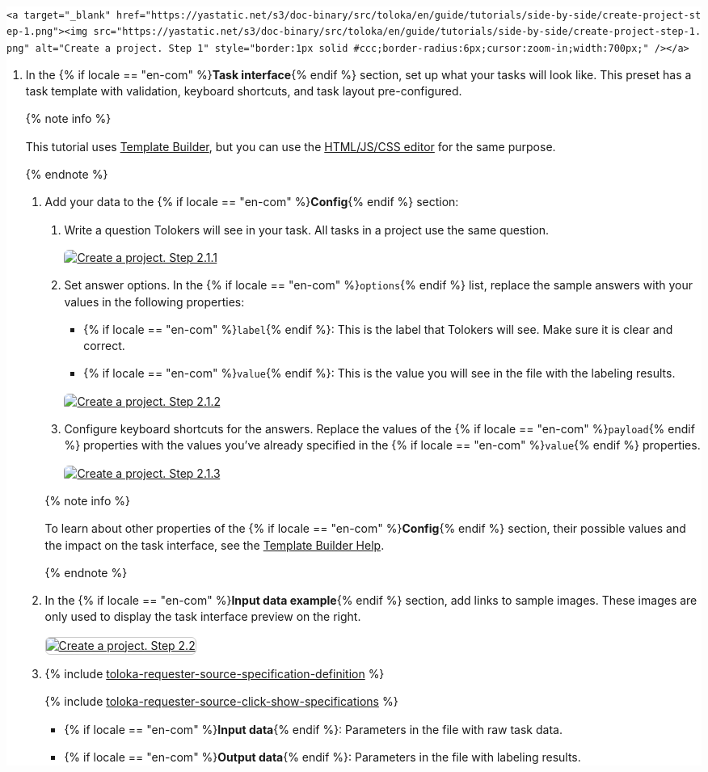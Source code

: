     <a target="_blank" href="https://yastatic.net/s3/doc-binary/src/toloka/en/guide/tutorials/side-by-side/create-project-step-1.png"><img src="https://yastatic.net/s3/doc-binary/src/toloka/en/guide/tutorials/side-by-side/create-project-step-1.png" alt="Create a project. Step 1" style="border:1px solid #ccc;border-radius:6px;cursor:zoom-in;width:700px;" /></a>

1. In the {% if locale == "en-com" %}**Task interface**{% endif %} section, set up what your tasks will look like. This preset has a task template with validation, keyboard shortcuts, and task layout pre-configured.

    {% note info %}

    This tutorial uses [Template Builder](https://toloka.ai/en/docs/template-builder/), but you can use the [HTML/JS/CSS editor](../concepts/spec.md) for the same purpose.

    {% endnote %}

    1. Add your data to the {% if locale == "en-com" %}**Config**{% endif %} section:

        1. Write a question Tolokers will see in your task. All tasks in a project use the same question.

            <a target="_blank" href="https://yastatic.net/s3/doc-binary/src/toloka/en/guide/tutorials/side-by-side/image-comparison-step-2.1.1.png"><img src="https://yastatic.net/s3/doc-binary/src/toloka/en/guide/tutorials/side-by-side/image-comparison-step-2.1.1.png" alt="Create a project. Step 2.1.1" style="border-radius:6px;cursor:zoom-in;width:700px;" /></a>

        1. Set answer options. In the {% if locale == "en-com" %}`options`{% endif %} list, replace the sample answers with your values in the following properties:

            - {% if locale == "en-com" %}`label`{% endif %}: This is the label that Tolokers will see. Make sure it is clear and correct.

            - {% if locale == "en-com" %}`value`{% endif %}: This is the value you will see in the file with the labeling results.

            <a target="_blank" href="https://yastatic.net/s3/doc-binary/src/toloka/en/guide/tutorials/side-by-side/image-comparison-step-2.1.2.png"><img src="https://yastatic.net/s3/doc-binary/src/toloka/en/guide/tutorials/side-by-side/image-comparison-step-2.1.2.png" alt="Create a project. Step 2.1.2" style="border-radius:6px;cursor:zoom-in;width:700px;" /></a>

        1. Configure keyboard shortcuts for the answers. Replace the values of the {% if locale == "en-com" %}`payload`{% endif %} properties with the values you’ve already specified in the {% if locale == "en-com" %}`value`{% endif %} properties.

            <a target="_blank" href="https://yastatic.net/s3/doc-binary/src/toloka/en/guide/tutorials/side-by-side/image-comparison-step-2.1.3.png"><img src="https://yastatic.net/s3/doc-binary/src/toloka/en/guide/tutorials/side-by-side/image-comparison-step-2.1.3.png" alt="Create a project. Step 2.1.3" style="border-radius:6px;cursor:zoom-in;width:700px;" /></a>

        {% note info %}

        To learn about other properties of the {% if locale == "en-com" %}**Config**{% endif %} section, their possible values and the impact on the task interface, see the [Template Builder Help](https://toloka.ai/en/docs/template-builder/templates/sbs-image).

        {% endnote %}

    1. In the {% if locale == "en-com" %}**Input data example**{% endif %} section, add links to sample images. These images are only used to display the task interface preview on the right.

        <a target="_blank" href="https://yastatic.net/s3/doc-binary/src/toloka/en/guide/tutorials/side-by-side/image-comparison-step-2.2.png"><img src="https://yastatic.net/s3/doc-binary/src/toloka/en/guide/tutorials/side-by-side/image-comparison-step-2.2.png" alt="Create a project. Step 2.2" style="border:1px solid #ccc;border-radius:6px;cursor:zoom-in;width:700px;" /></a>

    1. {% include [toloka-requester-source-specification-definition](../_includes/toloka-requester-source/id-toloka-requester-source/specification-definition.md) %}

        {% include [toloka-requester-source-click-show-specifications](../_includes/toloka-requester-source/id-toloka-requester-source/click-show-specifications.md) %}

        - {% if locale == "en-com" %}**Input data**{% endif %}: Parameters in the file with raw task data.

        - {% if locale == "en-com" %}**Output data**{% endif %}: Parameters in the file with labeling results.
